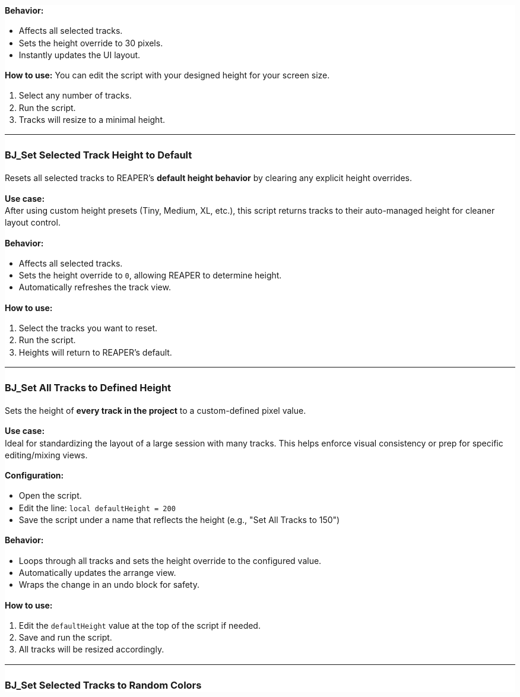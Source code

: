**Behavior:**
- Affects all selected tracks.
- Sets the height override to 30 pixels.
- Instantly updates the UI layout.

**How to use:**
You can edit the script with your designed height for your screen size. 
1. Select any number of tracks.
2. Run the script.
3. Tracks will resize to a minimal height.
---
### BJ_Set Selected Track Height to Default

Resets all selected tracks to REAPER’s **default height behavior** by clearing any explicit height overrides.

**Use case:**  
After using custom height presets (Tiny, Medium, XL, etc.), this script returns tracks to their auto-managed height for cleaner layout control.

**Behavior:**
- Affects all selected tracks.
- Sets the height override to `0`, allowing REAPER to determine height.
- Automatically refreshes the track view.

**How to use:**
1. Select the tracks you want to reset.
2. Run the script.
3. Heights will return to REAPER’s default.

---
### BJ_Set All Tracks to Defined Height

Sets the height of **every track in the project** to a custom-defined pixel value.

**Use case:**  
Ideal for standardizing the layout of a large session with many tracks. This helps enforce visual consistency or prep for specific editing/mixing views.

**Configuration:**
- Open the script.
- Edit the line: `local defaultHeight = 200`
- Save the script under a name that reflects the height (e.g., "Set All Tracks to 150")

**Behavior:**
- Loops through all tracks and sets the height override to the configured value.
- Automatically updates the arrange view.
- Wraps the change in an undo block for safety.

**How to use:**
1. Edit the `defaultHeight` value at the top of the script if needed.
2. Save and run the script.
3. All tracks will be resized accordingly.
---
### BJ_Set Selected Tracks to Random Colors
